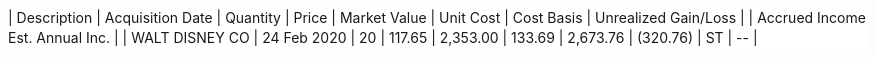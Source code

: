 | Description                                                                                                                                                                                                                                                                                   | Acquisition Date                                                                                                                                                                                                                                                                              | Quantity                                                                                                                                                                                                                                                                                      | Price                                                                                                                                                                                                                                                                                         | Market Value                                                                                                                                                                                                                                                                                  | Unit Cost                                                                                                                                                                                                                                                                                     | Cost Basis                                                                                                                                                                                                                                                                                    | Unrealized  Gain/Loss                                                                                                                                                                                                                                                                         |                                                                                                                                                                                                                                                                                               | Accrued Income Est. Annual Inc.                                       |
| WALT DISNEY CO                                                                                                                                                                                                                                                                                | 24 Feb 2020                                                                                                                                                                                                                                                                                   | 20                                                                                                                                                                                                                                                                                            | 117.65                                                                                                                                                                                                                                                                                        | 2,353.00                                                                                                                                                                                                                                                                                      | 133.69                                                                                                                                                                                                                                                                                        | 2,673.76                                                                                                                                                                                                                                                                                      | (320.76)                                                                                                                                                                                                                                                                                      | ST                                                                                                                                                                                                                                                                                            | --                                                                    |